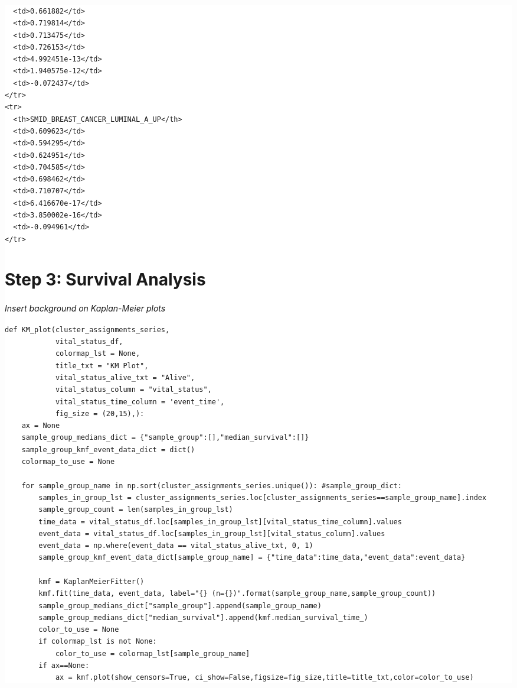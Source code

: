       <td>0.661882</td>
      <td>0.719814</td>
      <td>0.713475</td>
      <td>0.726153</td>
      <td>4.992451e-13</td>
      <td>1.940575e-12</td>
      <td>-0.072437</td>
    </tr>
    <tr>
      <th>SMID_BREAST_CANCER_LUMINAL_A_UP</th>
      <td>0.609623</td>
      <td>0.594295</td>
      <td>0.624951</td>
      <td>0.704585</td>
      <td>0.698462</td>
      <td>0.710707</td>
      <td>6.416670e-17</td>
      <td>3.850002e-16</td>
      <td>-0.094961</td>
    </tr>
  </tbody>
</table>
</div>

# Step 3: Survival Analysis
*Insert background on Kaplan-Meier plots*


```
def KM_plot(cluster_assignments_series,
            vital_status_df,
            colormap_lst = None,
            title_txt = "KM Plot",
            vital_status_alive_txt = "Alive",
            vital_status_column = "vital_status",
            vital_status_time_column = 'event_time',
            fig_size = (20,15),):
    ax = None
    sample_group_medians_dict = {"sample_group":[],"median_survival":[]}
    sample_group_kmf_event_data_dict = dict()
    colormap_to_use = None
    
    for sample_group_name in np.sort(cluster_assignments_series.unique()): #sample_group_dict:
        samples_in_group_lst = cluster_assignments_series.loc[cluster_assignments_series==sample_group_name].index
        sample_group_count = len(samples_in_group_lst)
        time_data = vital_status_df.loc[samples_in_group_lst][vital_status_time_column].values
        event_data = vital_status_df.loc[samples_in_group_lst][vital_status_column].values
        event_data = np.where(event_data == vital_status_alive_txt, 0, 1)
        sample_group_kmf_event_data_dict[sample_group_name] = {"time_data":time_data,"event_data":event_data}
        
        kmf = KaplanMeierFitter()
        kmf.fit(time_data, event_data, label="{} (n={})".format(sample_group_name,sample_group_count))
        sample_group_medians_dict["sample_group"].append(sample_group_name)
        sample_group_medians_dict["median_survival"].append(kmf.median_survival_time_)
        color_to_use = None
        if colormap_lst is not None:
            color_to_use = colormap_lst[sample_group_name]
        if ax==None:
            ax = kmf.plot(show_censors=True, ci_show=False,figsize=fig_size,title=title_txt,color=color_to_use)
```